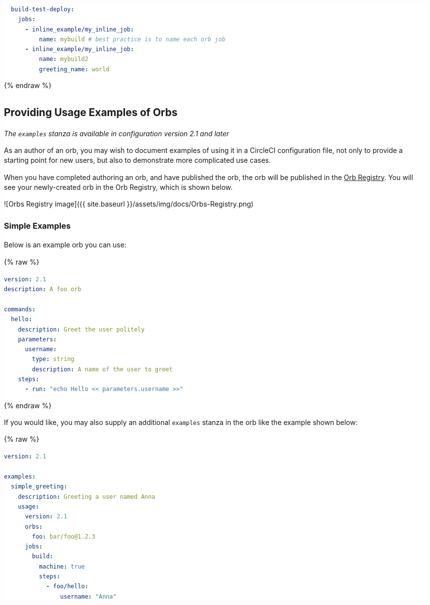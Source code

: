 ```yaml
  build-test-deploy:
    jobs:
      - inline_example/my_inline_job:
          name: mybuild # best practice is to name each orb job
      - inline_example/my_inline_job:
          name: mybuild2
          greeting_name: world
```
{% endraw %}

## Providing Usage Examples of Orbs

_The `examples` stanza is available in configuration version 2.1 and later_

As an author of an orb, you may wish to document examples of using it in a CircleCI configuration file, not only to provide a starting point for new users, but also to demonstrate more complicated use cases. 

When you have completed authoring an orb, and have published the orb, the orb will be published in the [Orb Registry](https://circleci.com/orbs/registry/). You will see your newly-created orb in the Orb Registry, which is shown below.

![Orbs Registry image]({{ site.baseurl }}/assets/img/docs/Orbs-Registry.png)

### Simple Examples
Below is an example orb you can use:

{% raw %}
```yaml
version: 2.1
description: A foo orb

commands:
  hello:
    description: Greet the user politely
    parameters:
      username:
        type: string
        description: A name of the user to greet
    steps:
      - run: "echo Hello << parameters.username >>"
```
{% endraw %}

If you would like, you may also supply an additional `examples` stanza in the orb like the example shown below:

{% raw %}
```yaml
version: 2.1

examples:
  simple_greeting:
    description: Greeting a user named Anna
    usage:
      version: 2.1
      orbs:
        foo: bar/foo@1.2.3
      jobs:
        build:
          machine: true
          steps:
            - foo/hello:
                username: "Anna"
```